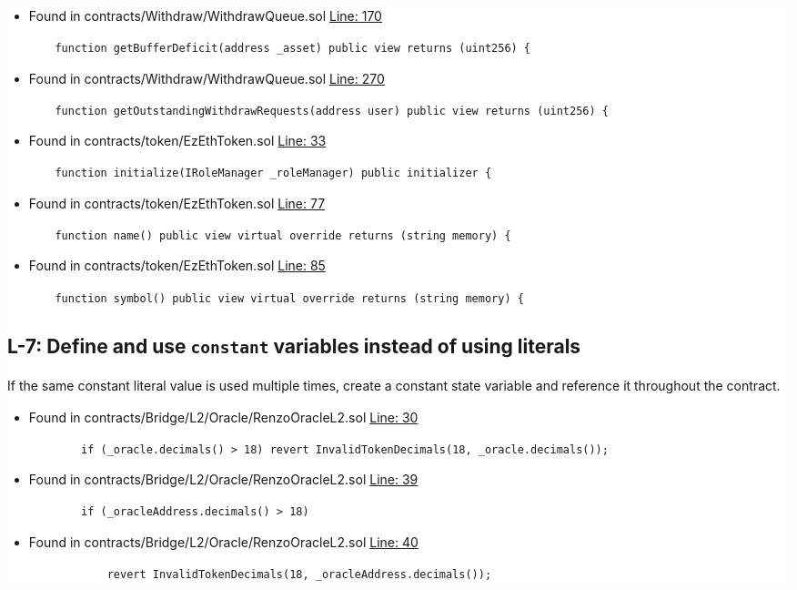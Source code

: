 - Found in contracts/Withdraw/WithdrawQueue.sol [Line: 170](contracts/Withdraw/WithdrawQueue.sol#L170)

	```solidity
	    function getBufferDeficit(address _asset) public view returns (uint256) {
	```

- Found in contracts/Withdraw/WithdrawQueue.sol [Line: 270](contracts/Withdraw/WithdrawQueue.sol#L270)

	```solidity
	    function getOutstandingWithdrawRequests(address user) public view returns (uint256) {
	```

- Found in contracts/token/EzEthToken.sol [Line: 33](contracts/token/EzEthToken.sol#L33)

	```solidity
	    function initialize(IRoleManager _roleManager) public initializer {
	```

- Found in contracts/token/EzEthToken.sol [Line: 77](contracts/token/EzEthToken.sol#L77)

	```solidity
	    function name() public view virtual override returns (string memory) {
	```

- Found in contracts/token/EzEthToken.sol [Line: 85](contracts/token/EzEthToken.sol#L85)

	```solidity
	    function symbol() public view virtual override returns (string memory) {
	```



## L-7: Define and use `constant` variables instead of using literals

If the same constant literal value is used multiple times, create a constant state variable and reference it throughout the contract.

- Found in contracts/Bridge/L2/Oracle/RenzoOracleL2.sol [Line: 30](contracts/Bridge/L2/Oracle/RenzoOracleL2.sol#L30)

	```solidity
	        if (_oracle.decimals() > 18) revert InvalidTokenDecimals(18, _oracle.decimals());
	```

- Found in contracts/Bridge/L2/Oracle/RenzoOracleL2.sol [Line: 39](contracts/Bridge/L2/Oracle/RenzoOracleL2.sol#L39)

	```solidity
	        if (_oracleAddress.decimals() > 18)
	```

- Found in contracts/Bridge/L2/Oracle/RenzoOracleL2.sol [Line: 40](contracts/Bridge/L2/Oracle/RenzoOracleL2.sol#L40)

	```solidity
	            revert InvalidTokenDecimals(18, _oracleAddress.decimals());
	```
